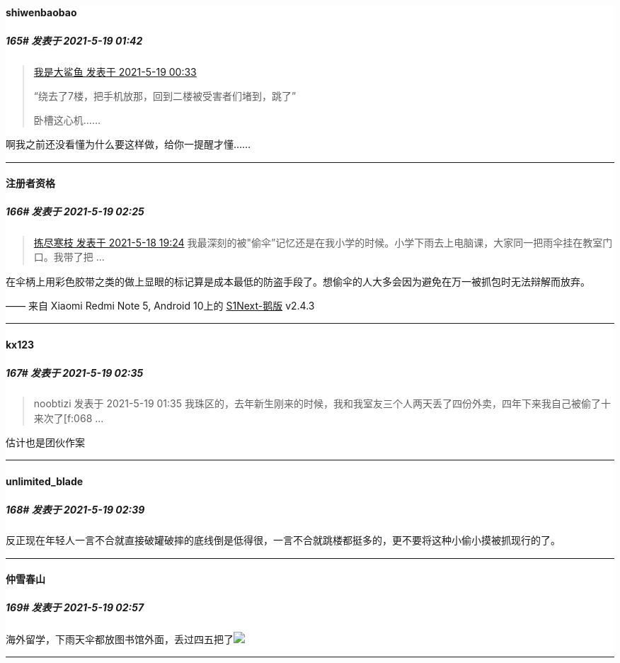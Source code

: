 ####  shiwenbaobao  
##### 165#       发表于 2021-5-19 01:42


<blockquote><a href="httphttps://bbs.saraba1st.com/2b/forum.php?mod=redirect&amp;goto=findpost&amp;pid=51297715&amp;ptid=2004715" target="_blank">我是大鲨鱼 发表于 2021-5-19 00:33</a>

“绕去了7楼，把手机放那，回到二楼被受害者们堵到，跳了”


卧槽这心机……</blockquote>
啊我之前还没看懂为什么要这样做，给你一提醒才懂……


*****

####  注册者资格  
##### 166#       发表于 2021-5-19 02:25


<blockquote><a href="httphttps://bbs.saraba1st.com/2b/forum.php?mod=redirect&amp;goto=findpost&amp;pid=51294972&amp;ptid=2004715" target="_blank">拣尽寒枝 发表于 2021-5-18 19:24</a>
我最深刻的被"偷伞”记忆还是在我小学的时候。小学下雨去上电脑课，大家同一把雨伞挂在教室门口。我带了把 ...</blockquote>
在伞柄上用彩色胶带之类的做上显眼的标记算是成本最低的防盗手段了。想偷伞的人大多会因为避免在万一被抓包时无法辩解而放弃。

—— 来自 Xiaomi Redmi Note 5, Android 10上的 [S1Next-鹅版](https://github.com/ykrank/S1-Next/releases) v2.4.3


*****

####  kx123  
##### 167#       发表于 2021-5-19 02:35


<blockquote>noobtizi 发表于 2021-5-19 01:35
我珠区的，去年新生刚来的时候，我和我室友三个人两天丢了四份外卖，四年下来我自己被偷了十来次了[f:068 ...</blockquote>
估计也是团伙作案


*****

####  unlimited_blade  
##### 168#       发表于 2021-5-19 02:39


反正现在年轻人一言不合就直接破罐破摔的底线倒是低得很，一言不合就跳楼都挺多的，更不要将这种小偷小摸被抓现行的了。


*****

####  仲雪春山  
##### 169#       发表于 2021-5-19 02:57


海外留学，下雨天伞都放图书馆外面，丢过四五把了<img src="https://static.saraba1st.com/image/smiley/face2017/021.png" referrerpolicy="no-referrer">


*****
